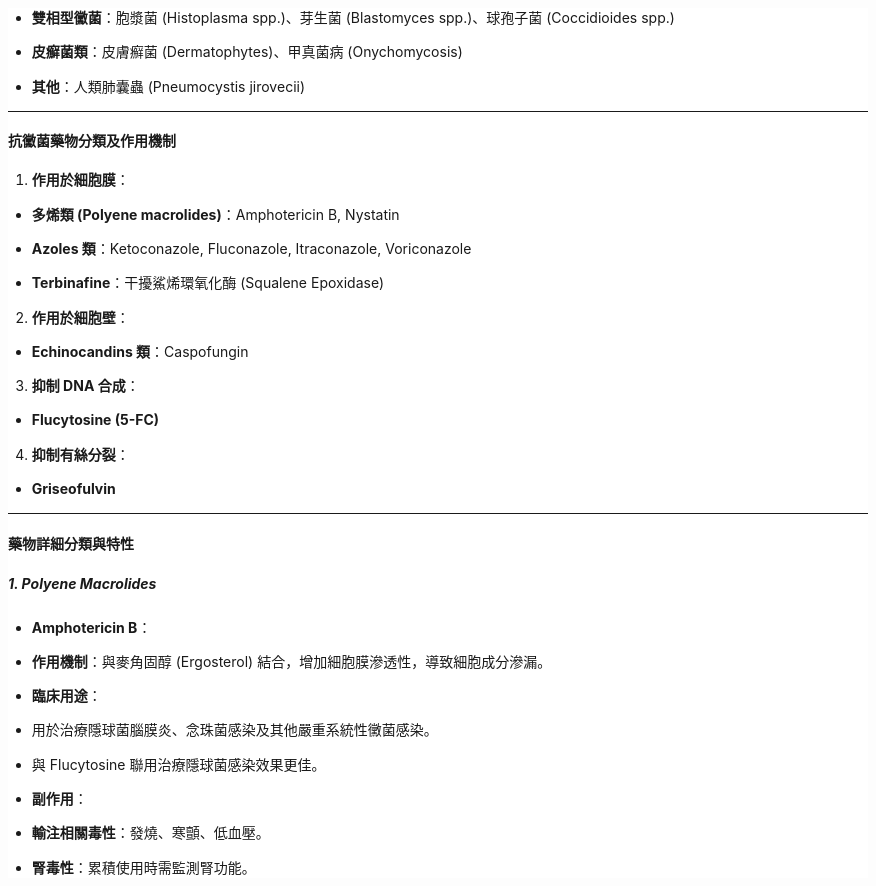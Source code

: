 - **雙相型黴菌**：胞漿菌 (Histoplasma spp.)、芽生菌 (Blastomyces spp.)、球孢子菌 (Coccidioides spp.)

- **皮癬菌類**：皮膚癬菌 (Dermatophytes)、甲真菌病 (Onychomycosis)

- **其他**：人類肺囊蟲 (Pneumocystis jirovecii)



---



#### **抗黴菌藥物分類及作用機制**



1. **作用於細胞膜**：

  - **多烯類 (Polyene macrolides)**：Amphotericin B, Nystatin

  - **Azoles 類**：Ketoconazole, Fluconazole, Itraconazole, Voriconazole

  - **Terbinafine**：干擾鯊烯環氧化酶 (Squalene Epoxidase)



2. **作用於細胞壁**：

  - **Echinocandins 類**：Caspofungin



3. **抑制 DNA 合成**：

  - **Flucytosine (5-FC)**



4. **抑制有絲分裂**：

  - **Griseofulvin**



---



#### **藥物詳細分類與特性**



##### **1. Polyene Macrolides**

- **Amphotericin B**：

 - **作用機制**：與麥角固醇 (Ergosterol) 結合，增加細胞膜滲透性，導致細胞成分滲漏。

 - **臨床用途**：

- 用於治療隱球菌腦膜炎、念珠菌感染及其他嚴重系統性黴菌感染。

- 與 Flucytosine 聯用治療隱球菌感染效果更佳。

 - **副作用**：

- **輸注相關毒性**：發燒、寒顫、低血壓。

- **腎毒性**：累積使用時需監測腎功能。
